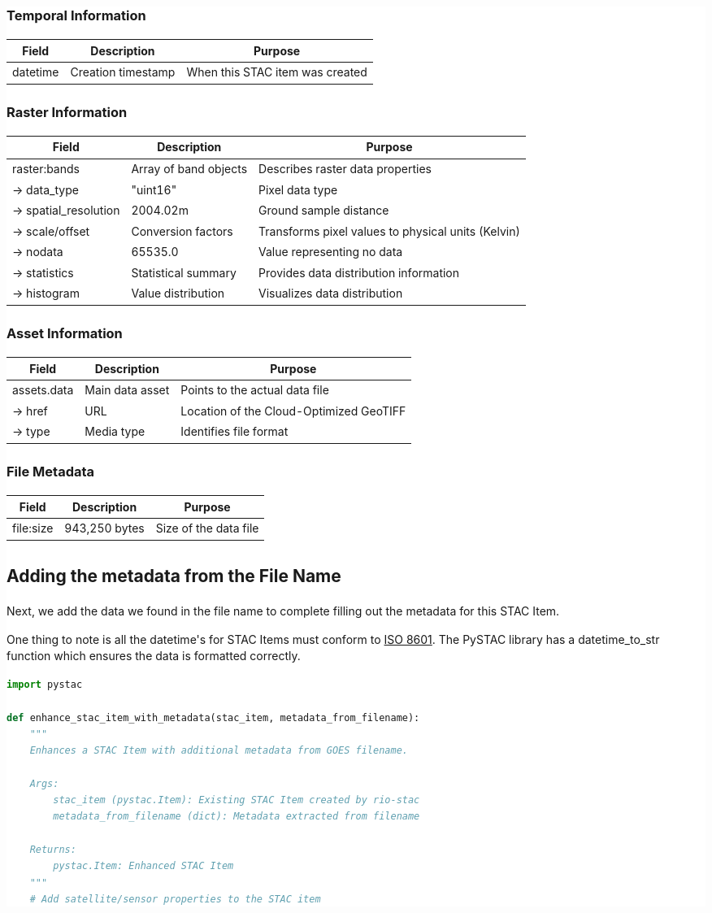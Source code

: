 ### Temporal Information

| Field            | Description              | Purpose                                         |
|------------------|--------------------------|-------------------------------------------------|
| datetime         | Creation timestamp       | When this STAC item was created                 |

### Raster Information

| Field            | Description              | Purpose                                         |
|------------------|--------------------------|-------------------------------------------------|
| raster:bands     | Array of band objects    | Describes raster data properties                |
| → data_type      | "uint16"                 | Pixel data type                                 |
| → spatial_resolution | 2004.02m             | Ground sample distance                          |
| → scale/offset   | Conversion factors       | Transforms pixel values to physical units (Kelvin)|
| → nodata         | 65535.0                  | Value representing no data                      |
| → statistics     | Statistical summary      | Provides data distribution information          |
| → histogram      | Value distribution       | Visualizes data distribution                    |

### Asset Information

| Field            | Description              | Purpose                                         |
|------------------|--------------------------|-------------------------------------------------|
| assets.data      | Main data asset          | Points to the actual data file                  |
| → href           | URL                      | Location of the Cloud-Optimized GeoTIFF         |
| → type           | Media type               | Identifies file format                          |

### File Metadata

| Field            | Description              | Purpose                                         |
|------------------|--------------------------|-------------------------------------------------|
| file:size        | 943,250 bytes             | Size of the data file                           |


## Adding the metadata from the File Name

Next, we add the data we found in the file name to complete filling out the metadata for this STAC Item. 

One thing to note is all the datetime's for STAC Items must conform to [ISO 8601](https://en.wikipedia.org/wiki/ISO_8601). The PySTAC library has a datetime_to_str function which ensures the data is formatted correctly. 

```python
import pystac

def enhance_stac_item_with_metadata(stac_item, metadata_from_filename):
    """
    Enhances a STAC Item with additional metadata from GOES filename.
    
    Args:
        stac_item (pystac.Item): Existing STAC Item created by rio-stac
        metadata_from_filename (dict): Metadata extracted from filename
        
    Returns:
        pystac.Item: Enhanced STAC Item
    """
    # Add satellite/sensor properties to the STAC item
```